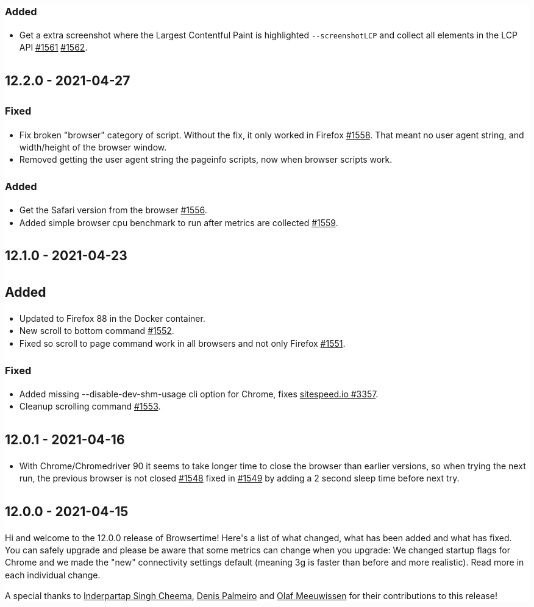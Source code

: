 ### Added
* Get a extra screenshot where the Largest Contentful Paint is highlighted `--screenshotLCP` and collect all elements in the LCP API [#1561](https://github.com/sitespeedio/browsertime/pull/1561) [#1562](https://github.com/sitespeedio/browsertime/pull/1562).

## 12.2.0 - 2021-04-27
### Fixed
* Fix broken "browser" category of script. Without the fix, it only worked in Firefox [#1558](https://github.com/sitespeedio/browsertime/pull/1558). That meant no user agent string, and width/height of the browser window.
* Removed getting the user agent string the pageinfo scripts, now when browser scripts work.

### Added
* Get the Safari version from the browser [#1556](https://github.com/sitespeedio/browsertime/pull/1556).
* Added simple browser cpu benchmark to run after metrics are collected [#1559](https://github.com/sitespeedio/browsertime/pull/1559).


##  12.1.0 - 2021-04-23
## Added
* Updated to Firefox 88 in the Docker container.
* New scroll to bottom command [#1552](https://github.com/sitespeedio/browsertime/pull/1552).
* Fixed so scroll to page command work in all browsers and not only Firefox [#1551](https://github.com/sitespeedio/browsertime/pull/1551).

### Fixed
* Added missing --disable-dev-shm-usage cli option for Chrome, fixes [sitespeed.io #3357](https://github.com/sitespeedio/sitespeed.io/issues/3357).
* Cleanup scrolling command [#1553](https://github.com/sitespeedio/browsertime/pull/1553).
## 12.0.1 - 2021-04-16
* With Chrome/Chromedriver 90 it seems to take longer time to close the browser than earlier versions, so when trying the next run, the previous browser is not closed [#1548](https://github.com/sitespeedio/browsertime/issues/1548) fixed in [#1549](https://github.com/sitespeedio/browsertime/pull/1549) by adding a 2 second sleep time before next try.

## 12.0.0 - 2021-04-15

Hi and welcome to the 12.0.0 release of Browsertime! Here's a list of what changed, what has been added and what has fixed. You can safely upgrade and please be aware that some metrics can change when you upgrade: We changed startup flags for Chrome and we made the "new" connectivity settings default (meaning 3g is faster than before and more realistic). Read more in each individual change.

A special thanks to [Inderpartap Singh Cheema](https://github.com/inderpartap), [Denis Palmeiro](https://github.com/dpalmeiro) and [Olaf Meeuwissen](https://github.com/paddy-hack) for their contributions to this release!
